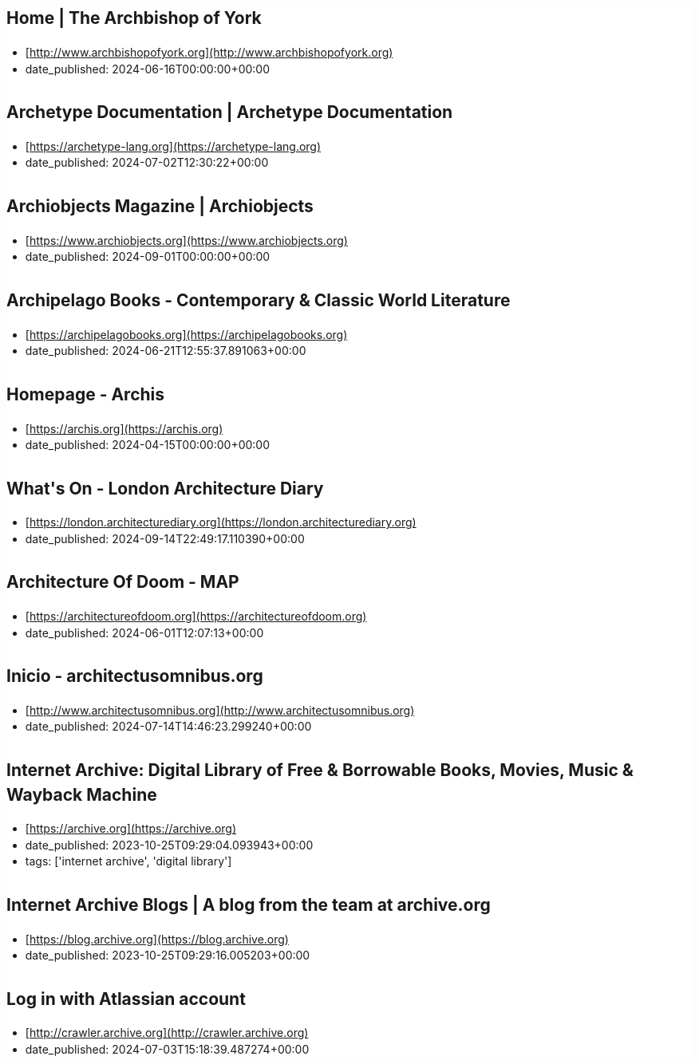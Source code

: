  ## Home | The Archbishop of York
 - [http://www.archbishopofyork.org](http://www.archbishopofyork.org)
 - date_published: 2024-06-16T00:00:00+00:00

 ## Archetype Documentation | Archetype Documentation
 - [https://archetype-lang.org](https://archetype-lang.org)
 - date_published: 2024-07-02T12:30:22+00:00

 ## Archiobjects Magazine | Archiobjects
 - [https://www.archiobjects.org](https://www.archiobjects.org)
 - date_published: 2024-09-01T00:00:00+00:00

 ## Archipelago Books - Contemporary & Classic World Literature
 - [https://archipelagobooks.org](https://archipelagobooks.org)
 - date_published: 2024-06-21T12:55:37.891063+00:00

 ## Homepage - Archis
 - [https://archis.org](https://archis.org)
 - date_published: 2024-04-15T00:00:00+00:00

 ## What's On - London Architecture Diary
 - [https://london.architecturediary.org](https://london.architecturediary.org)
 - date_published: 2024-09-14T22:49:17.110390+00:00

 ## Architecture Of Doom - MAP
 - [https://architectureofdoom.org](https://architectureofdoom.org)
 - date_published: 2024-06-01T12:07:13+00:00

 ## Inicio - architectusomnibus.org
 - [http://www.architectusomnibus.org](http://www.architectusomnibus.org)
 - date_published: 2024-07-14T14:46:23.299240+00:00

 ## Internet Archive: Digital Library of Free & Borrowable Books, Movies, Music & Wayback Machine
 - [https://archive.org](https://archive.org)
 - date_published: 2023-10-25T09:29:04.093943+00:00
 - tags: ['internet archive', 'digital library']

 ## Internet Archive Blogs | A blog from the team at archive.org
 - [https://blog.archive.org](https://blog.archive.org)
 - date_published: 2023-10-25T09:29:16.005203+00:00

 ## Log in with Atlassian account
 - [http://crawler.archive.org](http://crawler.archive.org)
 - date_published: 2024-07-03T15:18:39.487274+00:00
